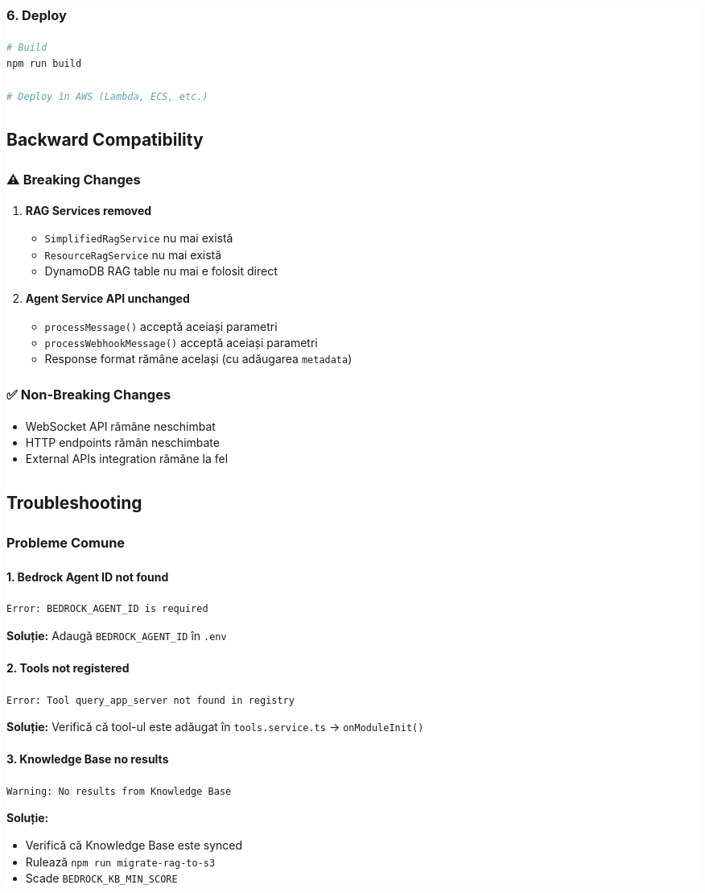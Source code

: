 ### 6. Deploy

```bash
# Build
npm run build

# Deploy în AWS (Lambda, ECS, etc.)
```

## Backward Compatibility

### ⚠️ Breaking Changes

1. **RAG Services removed**
   - `SimplifiedRagService` nu mai există
   - `ResourceRagService` nu mai există
   - DynamoDB RAG table nu mai e folosit direct

2. **Agent Service API unchanged**
   - `processMessage()` acceptă aceiași parametri
   - `processWebhookMessage()` acceptă aceiași parametri
   - Response format rămâne același (cu adăugarea `metadata`)

### ✅ Non-Breaking Changes

- WebSocket API rămâne neschimbat
- HTTP endpoints rămân neschimbate
- External APIs integration rămâne la fel

## Troubleshooting

### Probleme Comune

#### 1. Bedrock Agent ID not found
```bash
Error: BEDROCK_AGENT_ID is required
```
**Soluție:** Adaugă `BEDROCK_AGENT_ID` în `.env`

#### 2. Tools not registered
```bash
Error: Tool query_app_server not found in registry
```
**Soluție:** Verifică că tool-ul este adăugat în `tools.service.ts` -> `onModuleInit()`

#### 3. Knowledge Base no results
```bash
Warning: No results from Knowledge Base
```
**Soluție:** 
- Verifică că Knowledge Base este synced
- Rulează `npm run migrate-rag-to-s3`
- Scade `BEDROCK_KB_MIN_SCORE`
